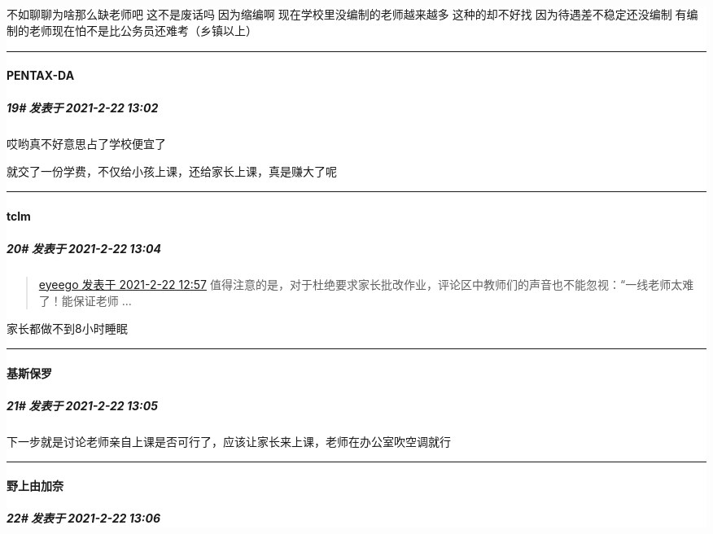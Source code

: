 
不如聊聊为啥那么缺老师吧</blockquote>
这不是废话吗 因为缩编啊 现在学校里没编制的老师越来越多 这种的却不好找 因为待遇差不稳定还没编制 有编制的老师现在怕不是比公务员还难考（乡镇以上）







*****

####  PENTAX-DA  
##### 19#       发表于 2021-2-22 13:02




哎哟真不好意思占了学校便宜了

就交了一份学费，不仅给小孩上课，还给家长上课，真是赚大了呢







*****

####  tclm  
##### 20#       发表于 2021-2-22 13:04



<blockquote><a href="httphttps://bbs.saraba1st.com/2b/forum.php?mod=redirect&amp;goto=findpost&amp;pid=50404080&amp;ptid=1989034" target="_blank">eyeego 发表于 2021-2-22 12:57</a>
值得注意的是，对于杜绝要求家长批改作业，评论区中教师们的声音也不能忽视：“一线老师太难了！能保证老师 ...</blockquote>
家长都做不到8小时睡眠







*****

####  基斯保罗  
##### 21#       发表于 2021-2-22 13:05




下一步就是讨论老师亲自上课是否可行了，应该让家长来上课，老师在办公室吹空调就行







*****

####  野上由加奈  
##### 22#       发表于 2021-2-22 13:06


